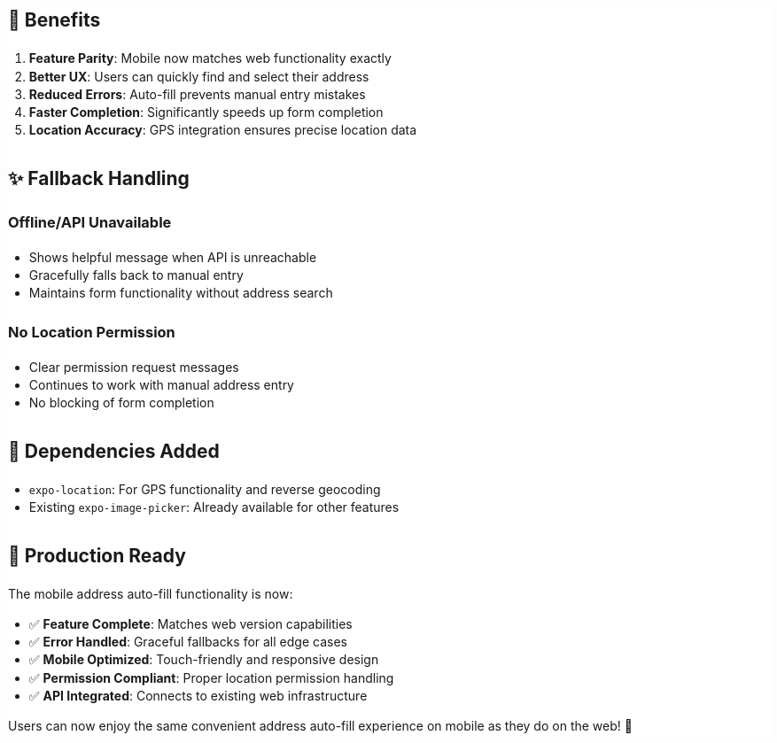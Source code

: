 ## 🚀 **Benefits**

1. **Feature Parity**: Mobile now matches web functionality exactly
2. **Better UX**: Users can quickly find and select their address
3. **Reduced Errors**: Auto-fill prevents manual entry mistakes
4. **Faster Completion**: Significantly speeds up form completion
5. **Location Accuracy**: GPS integration ensures precise location data

## ✨ **Fallback Handling**

### **Offline/API Unavailable**
- Shows helpful message when API is unreachable
- Gracefully falls back to manual entry
- Maintains form functionality without address search

### **No Location Permission**
- Clear permission request messages
- Continues to work with manual address entry
- No blocking of form completion

## 📝 **Dependencies Added**
- `expo-location`: For GPS functionality and reverse geocoding
- Existing `expo-image-picker`: Already available for other features

## 🎉 **Production Ready**
The mobile address auto-fill functionality is now:
- ✅ **Feature Complete**: Matches web version capabilities
- ✅ **Error Handled**: Graceful fallbacks for all edge cases
- ✅ **Mobile Optimized**: Touch-friendly and responsive design
- ✅ **Permission Compliant**: Proper location permission handling
- ✅ **API Integrated**: Connects to existing web infrastructure

Users can now enjoy the same convenient address auto-fill experience on mobile as they do on the web! 🚀

